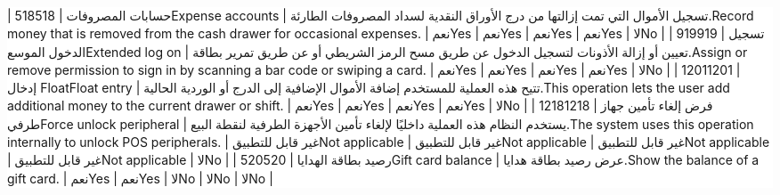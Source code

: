 | <span data-ttu-id="9d4c4-538">518</span><span class="sxs-lookup"><span data-stu-id="9d4c4-538">518</span></span> | <span data-ttu-id="9d4c4-539">حسابات المصروفات</span><span class="sxs-lookup"><span data-stu-id="9d4c4-539">Expense accounts</span></span> | <span data-ttu-id="9d4c4-540">تسجيل الأموال التي تمت إزالتها من درج الأوراق النقدية لسداد المصروفات الطارئة.</span><span class="sxs-lookup"><span data-stu-id="9d4c4-540">Record money that is removed from the cash drawer for occasional expenses.</span></span> | <span data-ttu-id="9d4c4-541">نعم</span><span class="sxs-lookup"><span data-stu-id="9d4c4-541">Yes</span></span> | <span data-ttu-id="9d4c4-542">نعم</span><span class="sxs-lookup"><span data-stu-id="9d4c4-542">Yes</span></span> | <span data-ttu-id="9d4c4-543">نعم</span><span class="sxs-lookup"><span data-stu-id="9d4c4-543">Yes</span></span> | <span data-ttu-id="9d4c4-544">نعم</span><span class="sxs-lookup"><span data-stu-id="9d4c4-544">Yes</span></span> | <span data-ttu-id="9d4c4-545">لا</span><span class="sxs-lookup"><span data-stu-id="9d4c4-545">No</span></span> |
| <span data-ttu-id="9d4c4-546">919</span><span class="sxs-lookup"><span data-stu-id="9d4c4-546">919</span></span> | <span data-ttu-id="9d4c4-547">تسجيل الدخول الموسع</span><span class="sxs-lookup"><span data-stu-id="9d4c4-547">Extended log on</span></span> | <span data-ttu-id="9d4c4-548">تعيين أو إزالة الأذونات لتسجيل الدخول عن طريق مسح الرمز الشريطي أو عن طريق تمرير بطاقة.</span><span class="sxs-lookup"><span data-stu-id="9d4c4-548">Assign or remove permission to sign in by scanning a bar code or swiping a card.</span></span> | <span data-ttu-id="9d4c4-549">‏‏نعم</span><span class="sxs-lookup"><span data-stu-id="9d4c4-549">Yes</span></span> | <span data-ttu-id="9d4c4-550">‏‏نعم</span><span class="sxs-lookup"><span data-stu-id="9d4c4-550">Yes</span></span> | <span data-ttu-id="9d4c4-551">‏‏نعم</span><span class="sxs-lookup"><span data-stu-id="9d4c4-551">Yes</span></span> | <span data-ttu-id="9d4c4-552">‏‏نعم</span><span class="sxs-lookup"><span data-stu-id="9d4c4-552">Yes</span></span> | <span data-ttu-id="9d4c4-553">لا</span><span class="sxs-lookup"><span data-stu-id="9d4c4-553">No</span></span> |
| <span data-ttu-id="9d4c4-554">1201</span><span class="sxs-lookup"><span data-stu-id="9d4c4-554">1201</span></span> | <span data-ttu-id="9d4c4-555">إدخال Float</span><span class="sxs-lookup"><span data-stu-id="9d4c4-555">Float entry</span></span> | <span data-ttu-id="9d4c4-556">تتيح هذه العملية للمستخدم إضافة الأموال الإضافية إلى الدرج أو الوردية الحالية.</span><span class="sxs-lookup"><span data-stu-id="9d4c4-556">This operation lets the user add additional money to the current drawer or shift.</span></span> | <span data-ttu-id="9d4c4-557">نعم</span><span class="sxs-lookup"><span data-stu-id="9d4c4-557">Yes</span></span> | <span data-ttu-id="9d4c4-558">نعم</span><span class="sxs-lookup"><span data-stu-id="9d4c4-558">Yes</span></span> | <span data-ttu-id="9d4c4-559">نعم</span><span class="sxs-lookup"><span data-stu-id="9d4c4-559">Yes</span></span> | <span data-ttu-id="9d4c4-560">نعم</span><span class="sxs-lookup"><span data-stu-id="9d4c4-560">Yes</span></span> | <span data-ttu-id="9d4c4-561">لا</span><span class="sxs-lookup"><span data-stu-id="9d4c4-561">No</span></span> |
| <span data-ttu-id="9d4c4-562">1218</span><span class="sxs-lookup"><span data-stu-id="9d4c4-562">1218</span></span> | <span data-ttu-id="9d4c4-563">فرض إلغاء تأمين جهاز طرفي</span><span class="sxs-lookup"><span data-stu-id="9d4c4-563">Force unlock peripheral</span></span> | <span data-ttu-id="9d4c4-564">يستخدم النظام هذه العملية داخليًا لإلغاء تأمين الأجهزة الطرفية لنقطة البيع.</span><span class="sxs-lookup"><span data-stu-id="9d4c4-564">The system uses this operation internally to unlock POS peripherals.</span></span> | <span data-ttu-id="9d4c4-565">غير قابل للتطبيق</span><span class="sxs-lookup"><span data-stu-id="9d4c4-565">Not applicable</span></span> | <span data-ttu-id="9d4c4-566">غير قابل للتطبيق</span><span class="sxs-lookup"><span data-stu-id="9d4c4-566">Not applicable</span></span> | <span data-ttu-id="9d4c4-567">غير قابل للتطبيق</span><span class="sxs-lookup"><span data-stu-id="9d4c4-567">Not applicable</span></span> | <span data-ttu-id="9d4c4-568">غير قابل للتطبيق</span><span class="sxs-lookup"><span data-stu-id="9d4c4-568">Not applicable</span></span> | <span data-ttu-id="9d4c4-569">لا</span><span class="sxs-lookup"><span data-stu-id="9d4c4-569">No</span></span> |
| <span data-ttu-id="9d4c4-570">520</span><span class="sxs-lookup"><span data-stu-id="9d4c4-570">520</span></span> | <span data-ttu-id="9d4c4-571">رصيد بطاقة الهدايا</span><span class="sxs-lookup"><span data-stu-id="9d4c4-571">Gift card balance</span></span> | <span data-ttu-id="9d4c4-572">عرض رصيد بطاقة هدايا.</span><span class="sxs-lookup"><span data-stu-id="9d4c4-572">Show the balance of a gift card.</span></span> | <span data-ttu-id="9d4c4-573">نعم</span><span class="sxs-lookup"><span data-stu-id="9d4c4-573">Yes</span></span> | <span data-ttu-id="9d4c4-574">نعم</span><span class="sxs-lookup"><span data-stu-id="9d4c4-574">Yes</span></span> | <span data-ttu-id="9d4c4-575">لا</span><span class="sxs-lookup"><span data-stu-id="9d4c4-575">No</span></span> | <span data-ttu-id="9d4c4-576">لا</span><span class="sxs-lookup"><span data-stu-id="9d4c4-576">No</span></span> | <span data-ttu-id="9d4c4-577">لا</span><span class="sxs-lookup"><span data-stu-id="9d4c4-577">No</span></span> |